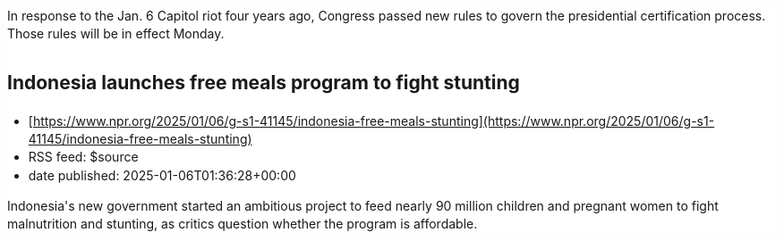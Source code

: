 In response to the Jan. 6 Capitol riot four years ago, Congress passed new rules to govern the presidential certification process. Those rules will be in effect Monday.

## Indonesia launches free meals program to fight stunting
 - [https://www.npr.org/2025/01/06/g-s1-41145/indonesia-free-meals-stunting](https://www.npr.org/2025/01/06/g-s1-41145/indonesia-free-meals-stunting)
 - RSS feed: $source
 - date published: 2025-01-06T01:36:28+00:00

Indonesia's new government started an ambitious project to feed nearly 90 million children and pregnant women to fight malnutrition and stunting, as critics question whether the program is affordable.

